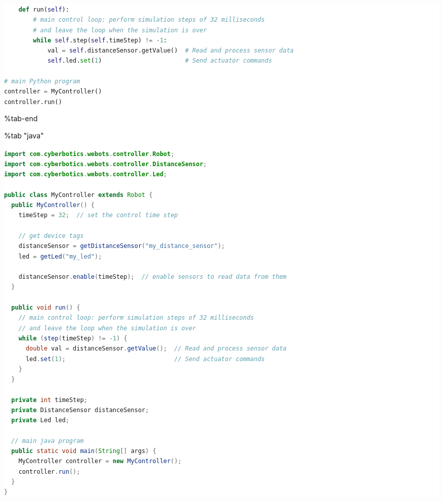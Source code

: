 ```python
    def run(self):
        # main control loop: perform simulation steps of 32 milliseconds
        # and leave the loop when the simulation is over
        while self.step(self.timeStep) != -1:
            val = self.distanceSensor.getValue()  # Read and process sensor data
            self.led.set(1)                       # Send actuator commands

# main Python program
controller = MyController()
controller.run()
```

%tab-end

%tab "java"

```java
import com.cyberbotics.webots.controller.Robot;
import com.cyberbotics.webots.controller.DistanceSensor;
import com.cyberbotics.webots.controller.Led;

public class MyController extends Robot {
  public MyController() {
    timeStep = 32;  // set the control time step

    // get device tags
    distanceSensor = getDistanceSensor("my_distance_sensor");
    led = getLed("my_led");

    distanceSensor.enable(timeStep);  // enable sensors to read data from them
  }

  public void run() {
    // main control loop: perform simulation steps of 32 milliseconds
    // and leave the loop when the simulation is over
    while (step(timeStep) != -1) {
      double val = distanceSensor.getValue();  // Read and process sensor data
      led.set(1);                              // Send actuator commands
    }
  }

  private int timeStep;
  private DistanceSensor distanceSensor;
  private Led led;

  // main java program
  public static void main(String[] args) {
    MyController controller = new MyController();
    controller.run();
  }
}
```
